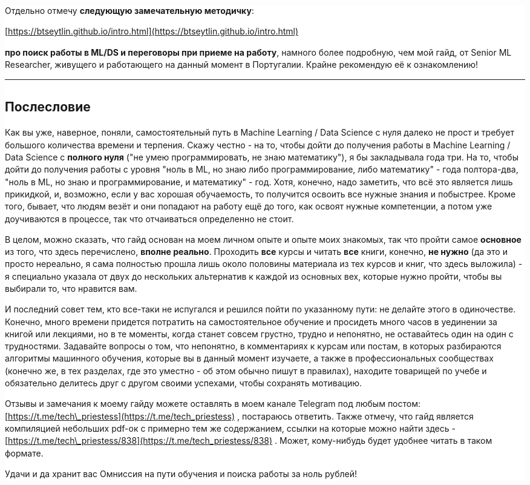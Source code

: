 Отдельно отмечу **следующую замечательную методичку**:

[https://btseytlin.github.io/intro.html](https://btseytlin.github.io/intro.html)

**про поиск работы в ML/DS и переговоры при приеме на работу**, намного более подробную, чем мой гайд, от Senior ML Researcher, живущего и работающего на данный момент в Португалии. Крайне рекомендую её к ознакомлению!



---

Послесловие
-----------

Как вы уже, наверное, поняли, самостоятельный путь в Machine Learning / Data Science с нуля далеко не прост и требует большого количества времени и терпения. Скажу честно - на то, чтобы дойти до получения работы в Machine Learning / Data Science с **полного нуля** ("не умею программировать, не знаю математику"), я бы закладывала года три. На то, чтобы дойти до получения работы с уровня "ноль в ML, но знаю либо программирование, либо математику" - года полтора-два, "ноль в ML, но знаю и программирование, и математику" - год. Хотя, конечно, надо заметить, что всё это является лишь прикидкой, и, возможно, если у вас хорошая обучаемость, то получится освоить все нужные знания и побыстрее. Кроме того, бывает, что людям везёт и они попадают на работу ещё до того, как освоят нужные компетенции, а потом уже доучиваются в процессе, так что отчаиваться определенно не стоит.

В целом, можно сказать, что гайд основан на моем личном опыте и опыте моих знакомых, так что пройти самое **основное** из того, что здесь перечислено, **вполне реально**. Проходить **все** курсы и читать **все** книги, конечно, **не нужно** (да это и просто нереально, я сама полностью прошла лишь около половины материала из тех курсов и книг, что здесь выложила) - я специально указала от двух до нескольких альтернатив к каждой из основных вех, которые нужно пройти, чтобы вы выбирали то, что нравится вам.

И последний совет тем, кто все-таки не испугался и решился пойти по указанному пути: не делайте этого в одиночестве. Конечно, много времени придется потратить на самостоятельное обучение и просидеть много часов в уединении за книгой или лекциями, но в те моменты, когда станет совсем грустно, трудно и непонятно, не оставайтесь один на один с трудностями. Задавайте вопросы о том, что непонятно, в комментариях к курсам или постам, в которых разбираются алгоритмы машинного обучения, которые вы в данный момент изучаете, а также в профессиональных сообществах (конечно же, в тех разделах, где это уместно - об этом обычно пишут в правилах), находите товарищей по учебе и обязательно делитесь друг с другом своими успехами, чтобы сохранять мотивацию.

Отзывы и замечания к моему гайду можете оставлять в моем канале Telegram под любым постом: [https://t.me/tech\_priestess](https://t.me/tech_priestess) , постараюсь ответить. Также отмечу, что гайд является компиляцией небольших pdf-ок с примерно тем же содержанием, ссылки на которые можно найти здесь - [https://t.me/tech\_priestess/838](https://t.me/tech_priestess/838) . Может, кому-нибудь будет удобнее читать в таком формате.

Удачи и да хранит вас Омниссия на пути обучения и поиска работы за ноль рублей!